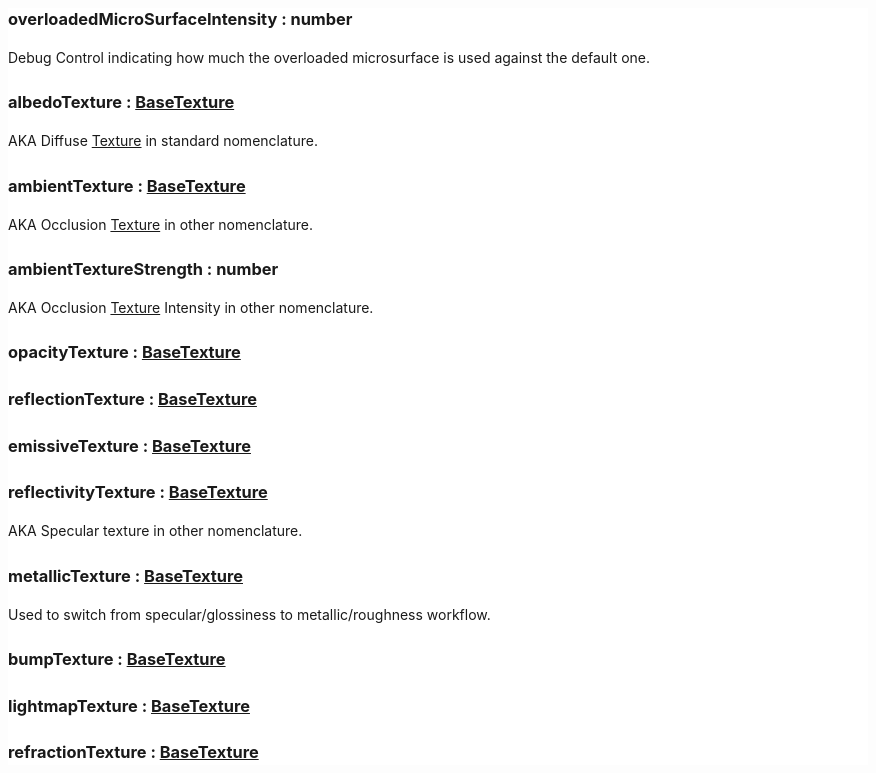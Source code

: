 ### overloadedMicroSurfaceIntensity : number

Debug Control indicating how much the overloaded microsurface is used against the default one.

### albedoTexture : [BaseTexture](/classes/2.5/BaseTexture)

AKA Diffuse [Texture](/classes/2.5/Texture) in standard nomenclature.

### ambientTexture : [BaseTexture](/classes/2.5/BaseTexture)

AKA Occlusion [Texture](/classes/2.5/Texture) in other nomenclature.

### ambientTextureStrength : number

AKA Occlusion [Texture](/classes/2.5/Texture) Intensity in other nomenclature.

### opacityTexture : [BaseTexture](/classes/2.5/BaseTexture)



### reflectionTexture : [BaseTexture](/classes/2.5/BaseTexture)



### emissiveTexture : [BaseTexture](/classes/2.5/BaseTexture)



### reflectivityTexture : [BaseTexture](/classes/2.5/BaseTexture)

AKA Specular texture in other nomenclature.

### metallicTexture : [BaseTexture](/classes/2.5/BaseTexture)

Used to switch from specular/glossiness to metallic/roughness workflow.

### bumpTexture : [BaseTexture](/classes/2.5/BaseTexture)



### lightmapTexture : [BaseTexture](/classes/2.5/BaseTexture)



### refractionTexture : [BaseTexture](/classes/2.5/BaseTexture)



